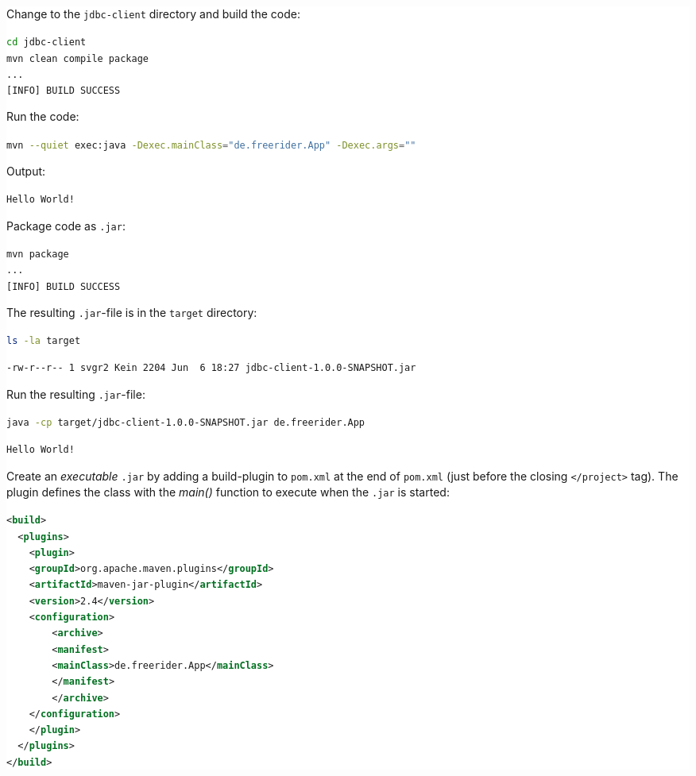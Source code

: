 Change to the `jdbc-client` directory and build the code:

```sh
cd jdbc-client
mvn clean compile package
...
[INFO] BUILD SUCCESS
```

Run the code:

```sh
mvn --quiet exec:java -Dexec.mainClass="de.freerider.App" -Dexec.args=""
```

Output:

```
Hello World!
```

Package code as `.jar`:

```sh
mvn package
...
[INFO] BUILD SUCCESS
```

The resulting `.jar`-file is in the `target` directory:

```sh
ls -la target
```
```
-rw-r--r-- 1 svgr2 Kein 2204 Jun  6 18:27 jdbc-client-1.0.0-SNAPSHOT.jar
```

Run the resulting `.jar`-file:

```sh
java -cp target/jdbc-client-1.0.0-SNAPSHOT.jar de.freerider.App
```
```
Hello World!
```

Create an *executable* `.jar` by adding a build-plugin to `pom.xml`
at the end of `pom.xml` (just before the closing `</project>` tag).
The plugin defines the class with the *main()* function to execute
when the `.jar` is started:

```xml
<build>
  <plugins>
    <plugin>
    <groupId>org.apache.maven.plugins</groupId>
    <artifactId>maven-jar-plugin</artifactId>
    <version>2.4</version>
    <configuration>
        <archive>
        <manifest>
        <mainClass>de.freerider.App</mainClass>
        </manifest>
        </archive>
    </configuration>
    </plugin>
  </plugins>
</build>
```
